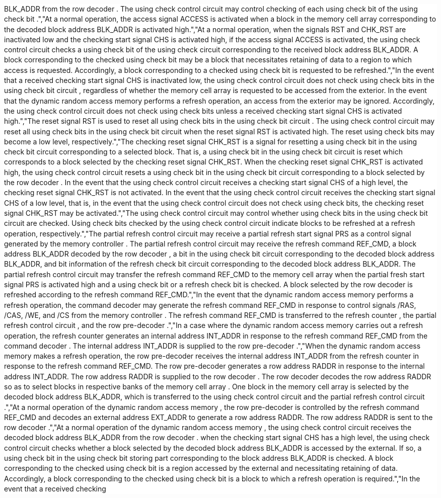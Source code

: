BLK_ADDR from the row decoder . The using check control circuit  may control checking of each using check bit of the using check bit .","At a normal operation, the access signal ACCESS is activated when a block in the memory cell array  corresponding to the decoded block address BLK_ADDR is activated high.","At a normal operation, when the signals RST and CHK_RST are inactivated low and the checking start signal CHS is activated high, if the access signal ACCESS is activated, the using check control circuit  checks a using check bit of the using check circuit  corresponding to the received block address BLK_ADDR. A block corresponding to the checked using check bit may be a block that necessitates retaining of data to a region to which access is requested. Accordingly, a block corresponding to a checked using check bit is requested to be refreshed.","In the event that a received checking start signal CHS is inactivated low, the using check control circuit  does not check using check bits in the using check bit circuit , regardless of whether the memory cell array  is requested to be accessed from the exterior. In the event that the dynamic random access memory  performs a refresh operation, an access from the exterior may be ignored. Accordingly, the using check control circuit  does not check using check bits unless a received checking start signal CHS is activated high.","The reset signal RST is used to reset all using check bits in the using check bit circuit . The using check control circuit  may reset all using check bits in the using check bit circuit  when the reset signal RST is activated high. The reset using check bits may become a low level, respectively.","The checking reset signal CHK_RST is a signal for resetting a using check bit in the using check bit circuit  corresponding to a selected block. That is, a using check bit in the using check bit circuit  is reset which corresponds to a block selected by the checking reset signal CHK_RST. When the checking reset signal CHK_RST is activated high, the using check control circuit  resets a using check bit in the using check bit circuit  corresponding to a block selected by the row decoder . In the event that the using check control circuit  receives a checking start signal CHS of a high level, the checking reset signal CHK_RST is not activated. In the event that the using check control circuit  receives the checking start signal CHS of a low level, that is, in the event that the using check control circuit  does not check using check bits, the checking reset signal CHK_RST may be activated.","The using check control circuit  may control whether using check bits in the using check bit circuit  are checked. Using check bits checked by the using check control circuit  indicate blocks to be refreshed at a refresh operation, respectively.","The partial refresh control circuit  may receive a partial refresh start signal PRS as a control signal generated by the memory controller . The partial refresh control circuit  may receive the refresh command REF_CMD, a block address BLK_ADDR decoded by the row decoder , a bit in the using check bit circuit  corresponding to the decoded block address BLK_ADDR, and bit information of the refresh check bit circuit  corresponding to the decoded block address BLK_ADDR. The partial refresh control circuit  may transfer the refresh command REF_CMD to the memory cell array  when the partial fresh start signal PRS is activated high and a using check bit or a refresh check bit is checked. A block selected by the row decoder  is refreshed according to the refresh command REF_CMD.","In the event that the dynamic random access memory  performs a refresh operation, the command decoder  may generate the refresh command REF_CMD in response to control signals \/RAS, \/CAS, \/WE, and \/CS from the memory controller . The refresh command REF_CMD is transferred to the refresh counter , the partial refresh control circuit , and the row pre-decoder .","In a case where the dynamic random access memory  carries out a refresh operation, the refresh counter  generates an internal address INT_ADDR in response to the refresh command REF_CMD from the command decoder . The internal address INT_ADDR is supplied to the row pre-decoder .","When the dynamic random access memory  makes a refresh operation, the row pre-decoder  receives the internal address INT_ADDR from the refresh counter  in response to the refresh command REF_CMD. The row pre-decoder  generates a row address RADDR in response to the internal address INT_ADDR. The row address RADDR is supplied to the row decoder . The row decoder  decodes the row address RADDR so as to select blocks in respective banks of the memory cell array . One block in the memory cell array  is selected by the decoded block address BLK_ADDR, which is transferred to the using check control circuit  and the partial refresh control circuit .","At a normal operation of the dynamic random access memory , the row pre-decoder  is controlled by the refresh command REF_CMD and decodes an external address EXT_ADDR to generate a row address RADDR. The row address RADDR is sent to the row decoder .","At a normal operation of the dynamic random access memory , the using check control circuit  receives the decoded block address BLK_ADDR from the row decoder . when the checking start signal CHS has a high level, the using check control circuit  checks whether a block selected by the decoded block address BLK_ADDR is accessed by the external. If so, a using check bit in the using check bit storing part corresponding to the block address BLK_ADDR is checked. A block corresponding to the checked using check bit is a region accessed by the external and necessitating retaining of data. Accordingly, a block corresponding to the checked using check bit is a block to which a refresh operation is required.","In the event that a received checking